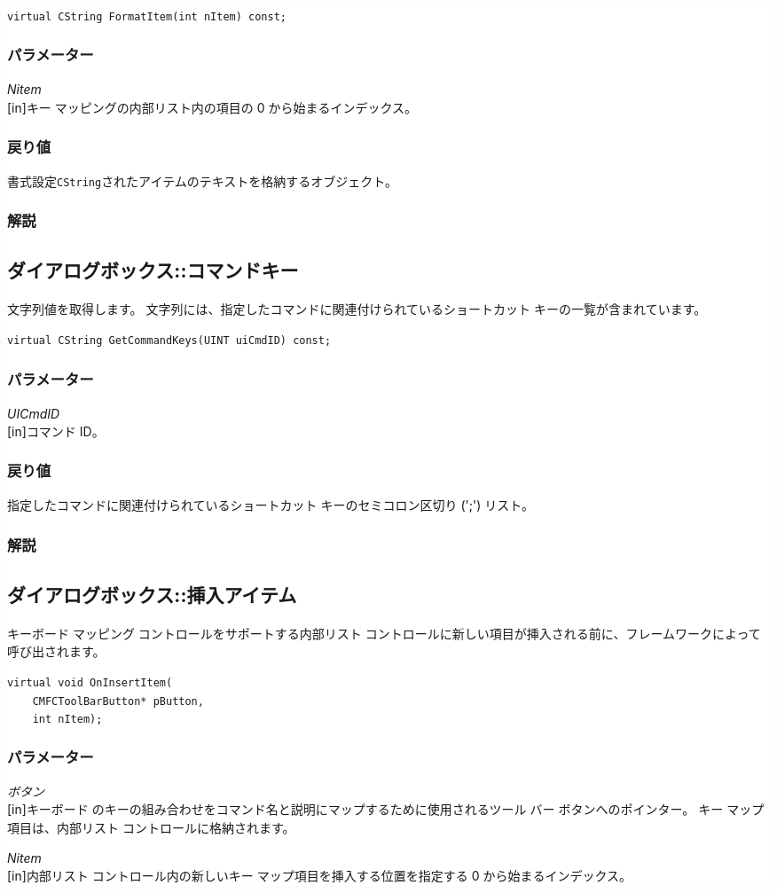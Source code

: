 ```
virtual CString FormatItem(int nItem) const;
```

### <a name="parameters"></a>パラメーター

*Nitem*<br/>
[in]キー マッピングの内部リスト内の項目の 0 から始まるインデックス。

### <a name="return-value"></a>戻り値

書式設定`CString`されたアイテムのテキストを格納するオブジェクト。

### <a name="remarks"></a>解説

## <a name="cmfckeymapdialoggetcommandkeys"></a><a name="getcommandkeys"></a>ダイアログボックス::コマンドキー

文字列値を取得します。 文字列には、指定したコマンドに関連付けられているショートカット キーの一覧が含まれています。

```
virtual CString GetCommandKeys(UINT uiCmdID) const;
```

### <a name="parameters"></a>パラメーター

*UICmdID*<br/>
[in]コマンド ID。

### <a name="return-value"></a>戻り値

指定したコマンドに関連付けられているショートカット キーのセミコロン区切り (';') リスト。

### <a name="remarks"></a>解説

## <a name="cmfckeymapdialogoninsertitem"></a><a name="oninsertitem"></a>ダイアログボックス::挿入アイテム

キーボード マッピング コントロールをサポートする内部リスト コントロールに新しい項目が挿入される前に、フレームワークによって呼び出されます。

```
virtual void OnInsertItem(
    CMFCToolBarButton* pButton,
    int nItem);
```

### <a name="parameters"></a>パラメーター

*ボタン*<br/>
[in]キーボード のキーの組み合わせをコマンド名と説明にマップするために使用されるツール バー ボタンへのポインター。 キー マップ項目は、内部リスト コントロールに格納されます。

*Nitem*<br/>
[in]内部リスト コントロール内の新しいキー マップ項目を挿入する位置を指定する 0 から始まるインデックス。
